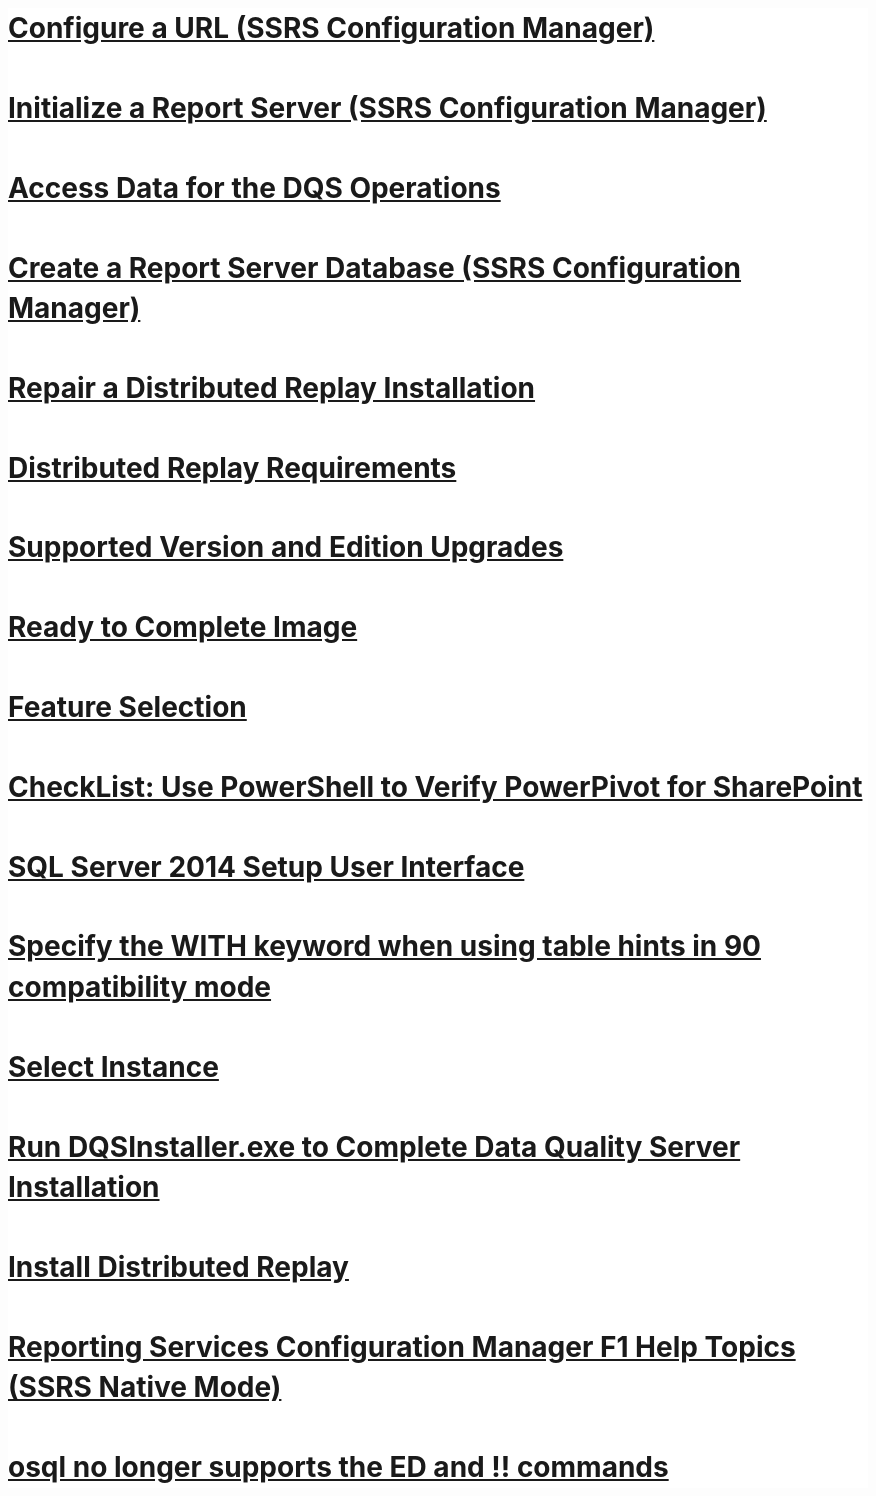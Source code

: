 # [Configure a URL  (SSRS Configuration Manager)](configure-a-url-ssrs-configuration-manager.md)
# [Initialize a Report Server (SSRS Configuration Manager)](initialize-a-report-server-ssrs-configuration-manager.md)
# [Access Data for the DQS Operations](access-data-for-the-dqs-operations.md)
# [Create a Report Server Database  (SSRS Configuration Manager)](create-a-report-server-database-ssrs-configuration-manager.md)
# [Repair a Distributed Replay Installation](repair-a-distributed-replay-installation.md)
# [Distributed Replay Requirements](distributed-replay-requirements.md)
# [Supported Version and Edition Upgrades](supported-version-and-edition-upgrades.md)
# [Ready to Complete Image](ready-to-complete-image.md)
# [Feature Selection](feature-selection.md)
# [CheckList: Use PowerShell to Verify PowerPivot for SharePoint](checklist-use-powershell-to-verify-powerpivot-for-sharepoint.md)
# [SQL Server 2014 Setup User Interface](sql-server-2014-setup-user-interface.md)
# [Specify the WITH keyword when using table hints in 90 compatibility mode](specify-the-with-keyword-when-using-table-hints-in-90-compatibility-mode.md)
# [Select Instance](select-instance.md)
# [Run DQSInstaller.exe to Complete Data Quality Server Installation](run-dqsinstaller-exe-to-complete-data-quality-server-installation.md)
# [Install Distributed Replay](install-distributed-replay.md)
# [Reporting Services Configuration Manager F1 Help Topics (SSRS Native Mode)](reporting-services-configuration-manager-f1-help-topics-ssrs-native-mode.md)
# [osql no longer supports the ED and !! commands](osql-no-longer-supports-the-ed-and-commands.md)